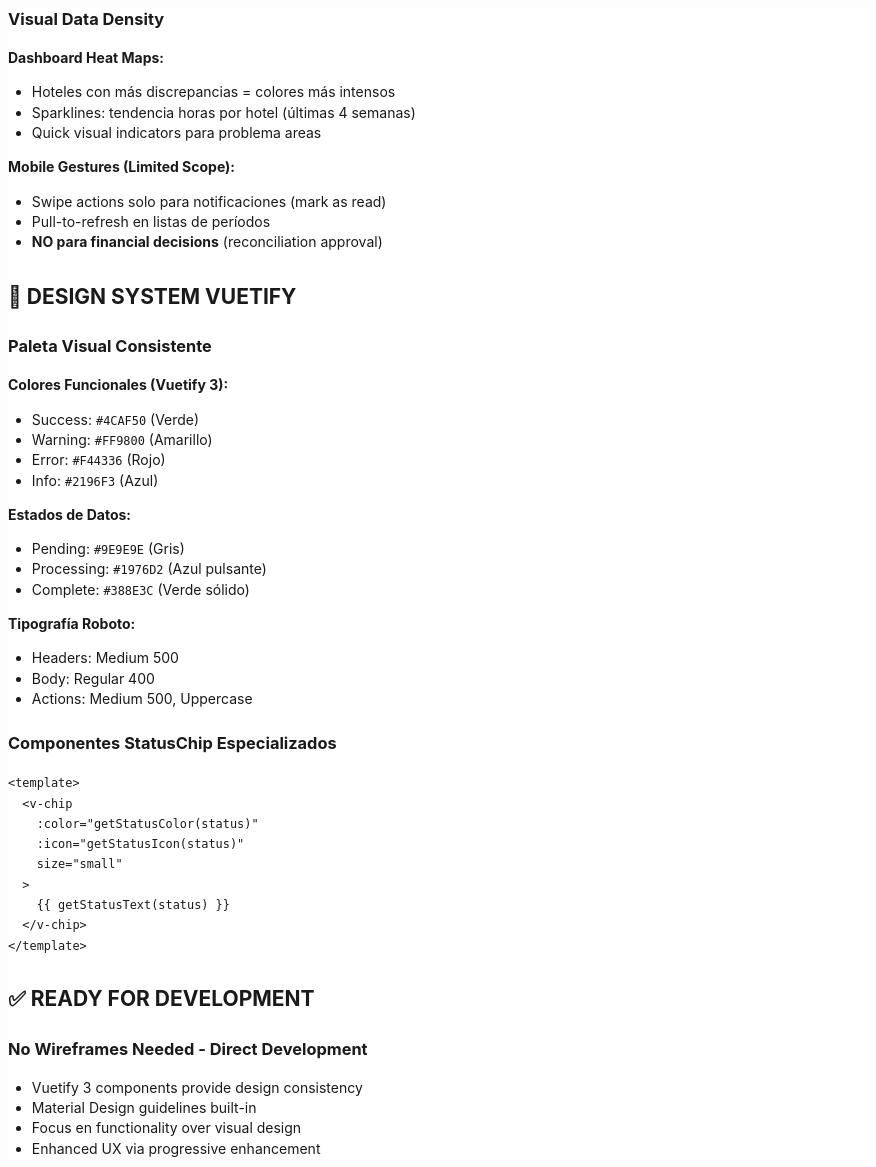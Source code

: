 ### **Visual Data Density**
**Dashboard Heat Maps:**
- Hoteles con más discrepancias = colores más intensos
- Sparklines: tendencia horas por hotel (últimas 4 semanas)
- Quick visual indicators para problema areas

**Mobile Gestures (Limited Scope):**
- Swipe actions solo para notificaciones (mark as read)
- Pull-to-refresh en listas de períodos
- **NO para financial decisions** (reconciliation approval)

## 🎨 **DESIGN SYSTEM VUETIFY**

### **Paleta Visual Consistente**
**Colores Funcionales (Vuetify 3):**
- Success: `#4CAF50` (Verde)
- Warning: `#FF9800` (Amarillo)  
- Error: `#F44336` (Rojo)
- Info: `#2196F3` (Azul)

**Estados de Datos:**
- Pending: `#9E9E9E` (Gris)
- Processing: `#1976D2` (Azul pulsante)
- Complete: `#388E3C` (Verde sólido)

**Tipografía Roboto:**
- Headers: Medium 500
- Body: Regular 400  
- Actions: Medium 500, Uppercase

### **Componentes StatusChip Especializados**
```vue
<template>
  <v-chip 
    :color="getStatusColor(status)" 
    :icon="getStatusIcon(status)"
    size="small"
  >
    {{ getStatusText(status) }}
  </v-chip>
</template>
```

## ✅ **READY FOR DEVELOPMENT**

### **No Wireframes Needed - Direct Development**
- Vuetify 3 components provide design consistency
- Material Design guidelines built-in
- Focus en functionality over visual design
- Enhanced UX via progressive enhancement
